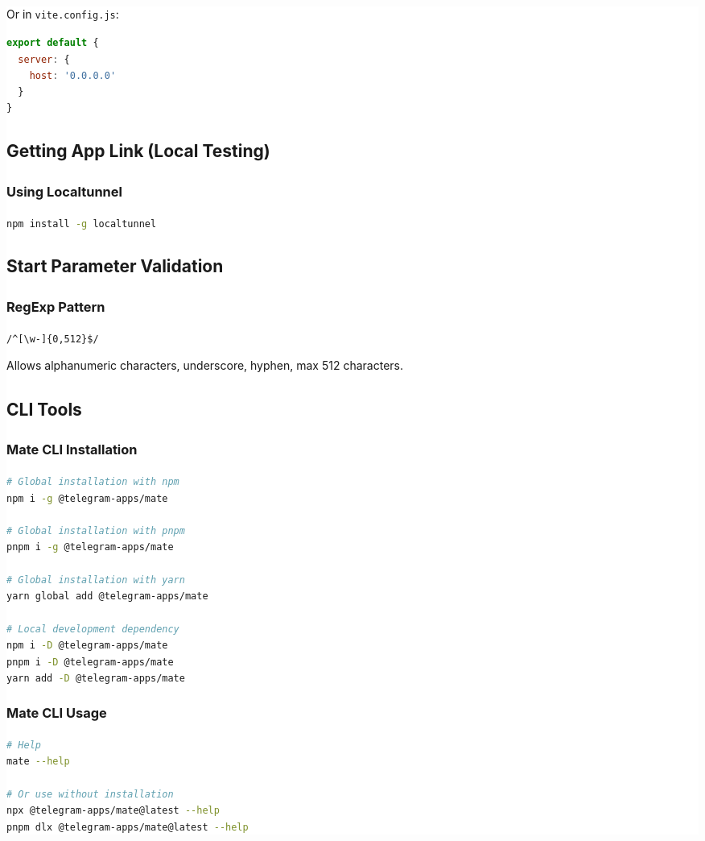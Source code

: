 Or in `vite.config.js`:
```javascript
export default {
  server: {
    host: '0.0.0.0'
  }
}
```

## Getting App Link (Local Testing)

### Using Localtunnel
```bash
npm install -g localtunnel
```

## Start Parameter Validation

### RegExp Pattern
```regex
/^[\w-]{0,512}$/
```

Allows alphanumeric characters, underscore, hyphen, max 512 characters.

## CLI Tools

### Mate CLI Installation
```bash
# Global installation with npm
npm i -g @telegram-apps/mate

# Global installation with pnpm
pnpm i -g @telegram-apps/mate

# Global installation with yarn
yarn global add @telegram-apps/mate

# Local development dependency
npm i -D @telegram-apps/mate
pnpm i -D @telegram-apps/mate
yarn add -D @telegram-apps/mate
```

### Mate CLI Usage
```bash
# Help
mate --help

# Or use without installation
npx @telegram-apps/mate@latest --help
pnpm dlx @telegram-apps/mate@latest --help
```
